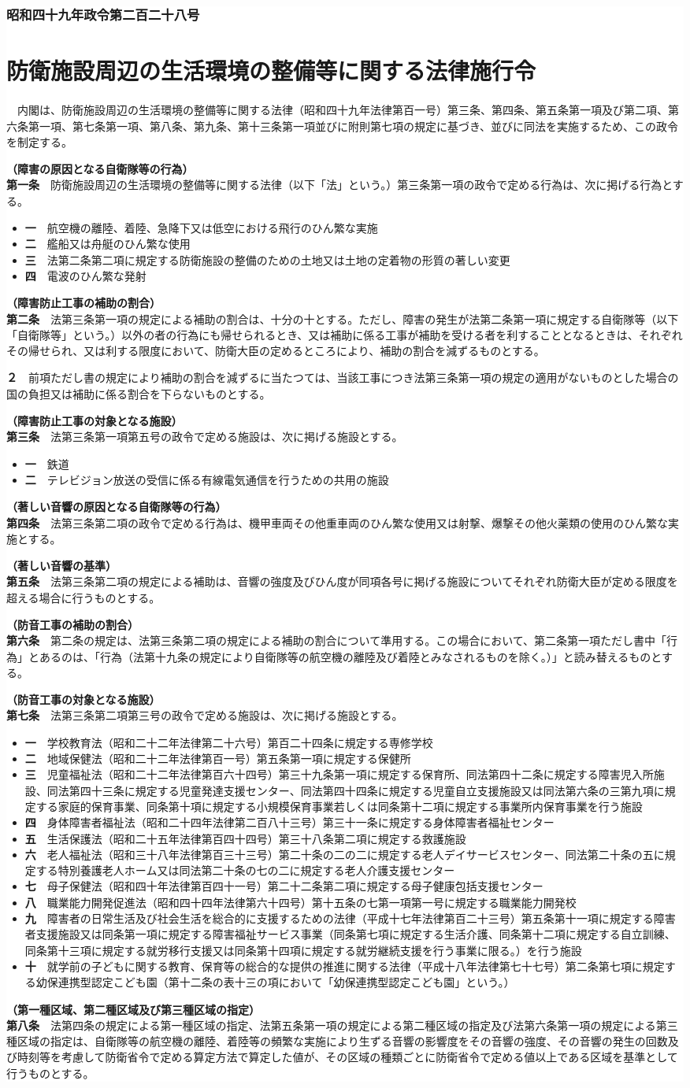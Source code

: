 ### 昭和四十九年政令第二百二十八号  
# 防衛施設周辺の生活環境の整備等に関する法律施行令  
　内閣は、防衛施設周辺の生活環境の整備等に関する法律（昭和四十九年法律第百一号）第三条、第四条、第五条第一項及び第二項、第六条第一項、第七条第一項、第八条、第九条、第十三条第一項並びに附則第七項の規定に基づき、並びに同法を実施するため、この政令を制定する。  
  
**（障害の原因となる自衛隊等の行為）**  
**第一条**　防衛施設周辺の生活環境の整備等に関する法律（以下「法」という。）第三条第一項の政令で定める行為は、次に掲げる行為とする。  
* **一**　航空機の離陸、着陸、急降下又は低空における飛行のひん繁な実施  
* **二**　艦船又は舟艇のひん繁な使用  
* **三**　法第二条第二項に規定する防衛施設の整備のための土地又は土地の定着物の形質の著しい変更  
* **四**　電波のひん繁な発射  
  
**（障害防止工事の補助の割合）**  
**第二条**　法第三条第一項の規定による補助の割合は、十分の十とする。ただし、障害の発生が法第二条第一項に規定する自衛隊等（以下「自衛隊等」という。）以外の者の行為にも帰せられるとき、又は補助に係る工事が補助を受ける者を利することとなるときは、それぞれその帰せられ、又は利する限度において、防衛大臣の定めるところにより、補助の割合を減ずるものとする。  
  
**２**　前項ただし書の規定により補助の割合を減ずるに当たつては、当該工事につき法第三条第一項の規定の適用がないものとした場合の国の負担又は補助に係る割合を下らないものとする。  
  
**（障害防止工事の対象となる施設）**  
**第三条**　法第三条第一項第五号の政令で定める施設は、次に掲げる施設とする。  
* **一**　鉄道  
* **二**　テレビジョン放送の受信に係る有線電気通信を行うための共用の施設  
  
**（著しい音響の原因となる自衛隊等の行為）**  
**第四条**　法第三条第二項の政令で定める行為は、機甲車両その他重車両のひん繁な使用又は射撃、爆撃その他火薬類の使用のひん繁な実施とする。  
  
**（著しい音響の基準）**  
**第五条**　法第三条第二項の規定による補助は、音響の強度及びひん度が同項各号に掲げる施設についてそれぞれ防衛大臣が定める限度を超える場合に行うものとする。  
  
**（防音工事の補助の割合）**  
**第六条**　第二条の規定は、法第三条第二項の規定による補助の割合について準用する。この場合において、第二条第一項ただし書中「行為」とあるのは、「行為（法第十九条の規定により自衛隊等の航空機の離陸及び着陸とみなされるものを除く。）」と読み替えるものとする。  
  
**（防音工事の対象となる施設）**  
**第七条**　法第三条第二項第三号の政令で定める施設は、次に掲げる施設とする。  
* **一**　学校教育法（昭和二十二年法律第二十六号）第百二十四条に規定する専修学校  
* **二**　地域保健法（昭和二十二年法律第百一号）第五条第一項に規定する保健所  
* **三**　児童福祉法（昭和二十二年法律第百六十四号）第三十九条第一項に規定する保育所、同法第四十二条に規定する障害児入所施設、同法第四十三条に規定する児童発達支援センター、同法第四十四条に規定する児童自立支援施設又は同法第六条の三第九項に規定する家庭的保育事業、同条第十項に規定する小規模保育事業若しくは同条第十二項に規定する事業所内保育事業を行う施設  
* **四**　身体障害者福祉法（昭和二十四年法律第二百八十三号）第三十一条に規定する身体障害者福祉センター  
* **五**　生活保護法（昭和二十五年法律第百四十四号）第三十八条第二項に規定する救護施設  
* **六**　老人福祉法（昭和三十八年法律第百三十三号）第二十条の二の二に規定する老人デイサービスセンター、同法第二十条の五に規定する特別養護老人ホーム又は同法第二十条の七の二に規定する老人介護支援センター  
* **七**　母子保健法（昭和四十年法律第百四十一号）第二十二条第二項に規定する母子健康包括支援センター  
* **八**　職業能力開発促進法（昭和四十四年法律第六十四号）第十五条の七第一項第一号に規定する職業能力開発校  
* **九**　障害者の日常生活及び社会生活を総合的に支援するための法律（平成十七年法律第百二十三号）第五条第十一項に規定する障害者支援施設又は同条第一項に規定する障害福祉サービス事業（同条第七項に規定する生活介護、同条第十二項に規定する自立訓練、同条第十三項に規定する就労移行支援又は同条第十四項に規定する就労継続支援を行う事業に限る。）を行う施設  
* **十**　就学前の子どもに関する教育、保育等の総合的な提供の推進に関する法律（平成十八年法律第七十七号）第二条第七項に規定する幼保連携型認定こども園（第十二条の表十三の項において「幼保連携型認定こども園」という。）  
  
**（第一種区域、第二種区域及び第三種区域の指定）**  
**第八条**　法第四条の規定による第一種区域の指定、法第五条第一項の規定による第二種区域の指定及び法第六条第一項の規定による第三種区域の指定は、自衛隊等の航空機の離陸、着陸等の頻繁な実施により生ずる音響の影響度をその音響の強度、その音響の発生の回数及び時刻等を考慮して防衛省令で定める算定方法で算定した値が、その区域の種類ごとに防衛省令で定める値以上である区域を基準として行うものとする。  
  